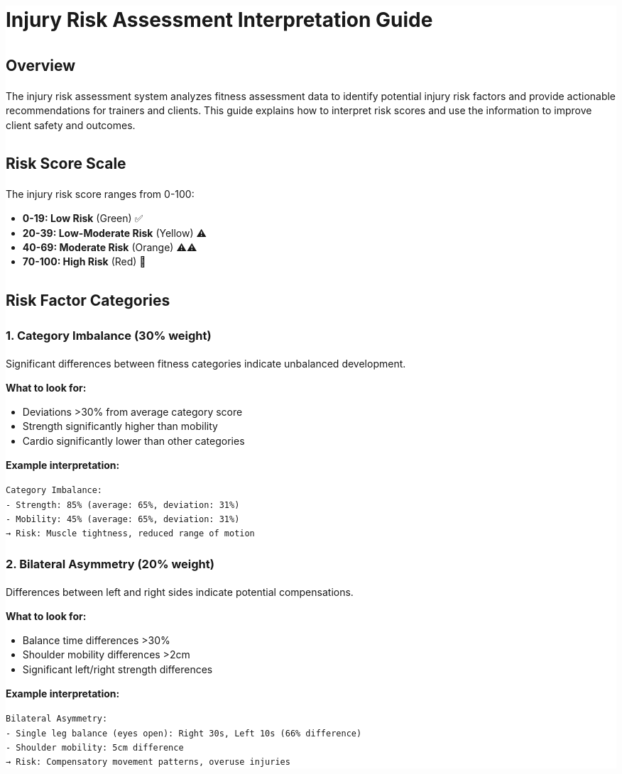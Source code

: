 # Injury Risk Assessment Interpretation Guide

## Overview

The injury risk assessment system analyzes fitness assessment data to identify potential injury risk factors and provide actionable recommendations for trainers and clients. This guide explains how to interpret risk scores and use the information to improve client safety and outcomes.

## Risk Score Scale

The injury risk score ranges from 0-100:

- **0-19: Low Risk** (Green) ✅
- **20-39: Low-Moderate Risk** (Yellow) ⚠️
- **40-69: Moderate Risk** (Orange) ⚠️⚠️
- **70-100: High Risk** (Red) 🚨

## Risk Factor Categories

### 1. Category Imbalance (30% weight)
Significant differences between fitness categories indicate unbalanced development.

**What to look for:**
- Deviations >30% from average category score
- Strength significantly higher than mobility
- Cardio significantly lower than other categories

**Example interpretation:**
```
Category Imbalance:
- Strength: 85% (average: 65%, deviation: 31%)
- Mobility: 45% (average: 65%, deviation: 31%)
→ Risk: Muscle tightness, reduced range of motion
```

### 2. Bilateral Asymmetry (20% weight)
Differences between left and right sides indicate potential compensations.

**What to look for:**
- Balance time differences >30%
- Shoulder mobility differences >2cm
- Significant left/right strength differences

**Example interpretation:**
```
Bilateral Asymmetry:
- Single leg balance (eyes open): Right 30s, Left 10s (66% difference)
- Shoulder mobility: 5cm difference
→ Risk: Compensatory movement patterns, overuse injuries
```
